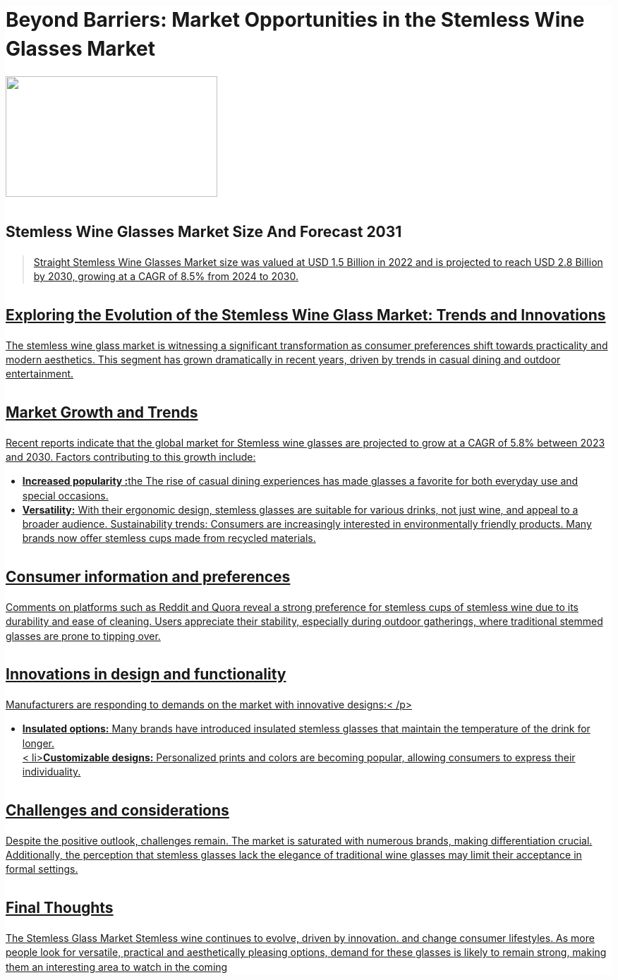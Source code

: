 <h1>Beyond Barriers: Market Opportunities in the Stemless Wine Glasses Market</h1><img src="https://ffe5etoiles.com/wp-content/uploads/2025/01/MST7-300x171.png" alt="" width="300" height="171" class="aligncenter size-medium wp-image-105565" /><h2>Stemless Wine Glasses Market Size And Forecast 2031</h2><blockquote><p><p><a href="https://www.verifiedmarketreports.com/download-sample/?rid=275752&utm_source=Github&utm_medium=389" target="_blank">Straight Stemless Wine Glasses Market size was valued at USD 1.5 Billion in 2022 and is projected to reach USD 2.8 Billion by 2030, growing at a CAGR of 8.5% from 2024 to 2030.</strong></span></p></p></blockquote><h2>Exploring the Evolution of the Stemless Wine Glass Market: Trends and Innovations</h2><p>The stemless wine glass market is witnessing a significant transformation as consumer preferences shift towards practicality and modern aesthetics. This segment has grown dramatically in recent years, driven by trends in casual dining and outdoor entertainment.</p><h2>Market Growth and Trends</h2><p>Recent reports indicate that the global market for Stemless wine glasses are projected to grow at a CAGR of 5.8% between 2023 and 2030. Factors contributing to this growth include:</p><ul><li><strong>Increased popularity :</strong>the The rise of casual dining experiences has made glasses a favorite for both everyday use and special occasions.</li><li><strong>Versatility:</strong> With their ergonomic design, stemless glasses are suitable for various drinks, not just wine, and appeal to a broader audience. Sustainability trends: Consumers are increasingly interested in environmentally friendly products. Many brands now offer stemless cups made from recycled materials. </li></ul><h2>Consumer information and preferences</h2><p>Comments on platforms such as Reddit and Quora reveal a strong preference for stemless cups of stemless wine due to its durability and ease of cleaning. Users appreciate their stability, especially during outdoor gatherings, where traditional stemmed glasses are prone to tipping over.</p><h2>Innovations in design and functionality</h2><p>Manufacturers are responding to demands on the market with innovative designs:< /p><ul><li><strong>Insulated options:</strong> Many brands have introduced insulated stemless glasses that maintain the temperature of the drink for longer.</li>< li><strong>Customizable designs:</strong> Personalized prints and colors are becoming popular, allowing consumers to express their individuality. </li></ul><h2>Challenges and considerations</h2><p>Despite the positive outlook, challenges remain. The market is saturated with numerous brands, making differentiation crucial. Additionally, the perception that stemless glasses lack the elegance of traditional wine glasses may limit their acceptance in formal settings.</p><h2>Final Thoughts</h2><p>The Stemless Glass Market Stemless wine continues to evolve, driven by innovation. and change consumer lifestyles. As more people look for versatile, practical and aesthetically pleasing options, demand for these glasses is likely to remain strong, making them an interesting area to watch in the coming